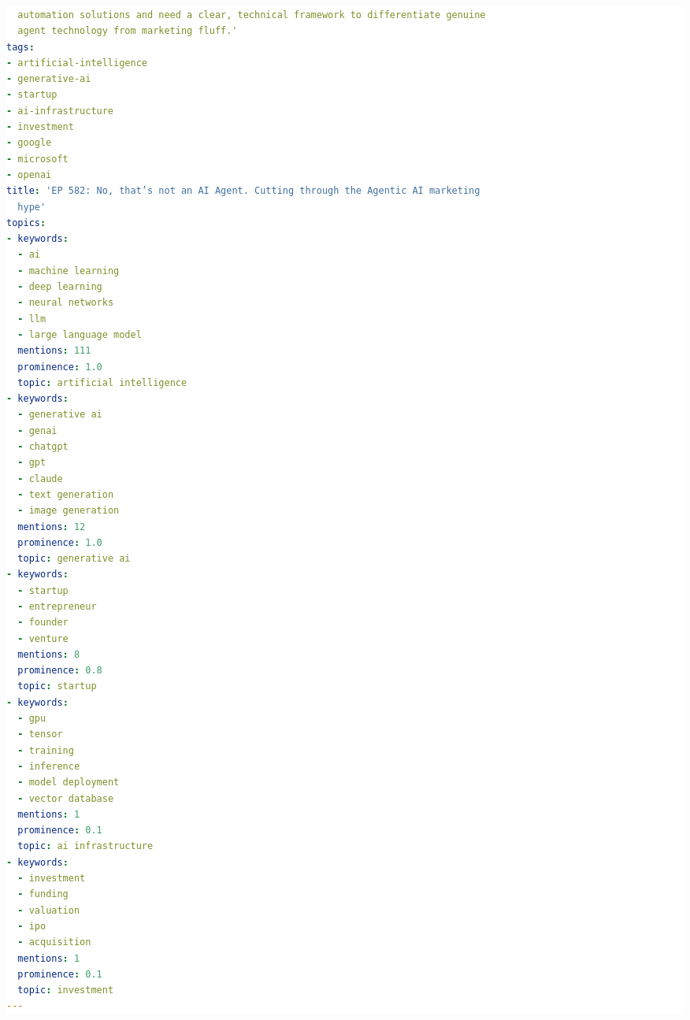 ```yaml
  automation solutions and need a clear, technical framework to differentiate genuine
  agent technology from marketing fluff.'
tags:
- artificial-intelligence
- generative-ai
- startup
- ai-infrastructure
- investment
- google
- microsoft
- openai
title: 'EP 582: No, that’s not an AI Agent. Cutting through the Agentic AI marketing
  hype'
topics:
- keywords:
  - ai
  - machine learning
  - deep learning
  - neural networks
  - llm
  - large language model
  mentions: 111
  prominence: 1.0
  topic: artificial intelligence
- keywords:
  - generative ai
  - genai
  - chatgpt
  - gpt
  - claude
  - text generation
  - image generation
  mentions: 12
  prominence: 1.0
  topic: generative ai
- keywords:
  - startup
  - entrepreneur
  - founder
  - venture
  mentions: 8
  prominence: 0.8
  topic: startup
- keywords:
  - gpu
  - tensor
  - training
  - inference
  - model deployment
  - vector database
  mentions: 1
  prominence: 0.1
  topic: ai infrastructure
- keywords:
  - investment
  - funding
  - valuation
  - ipo
  - acquisition
  mentions: 1
  prominence: 0.1
  topic: investment
---
```